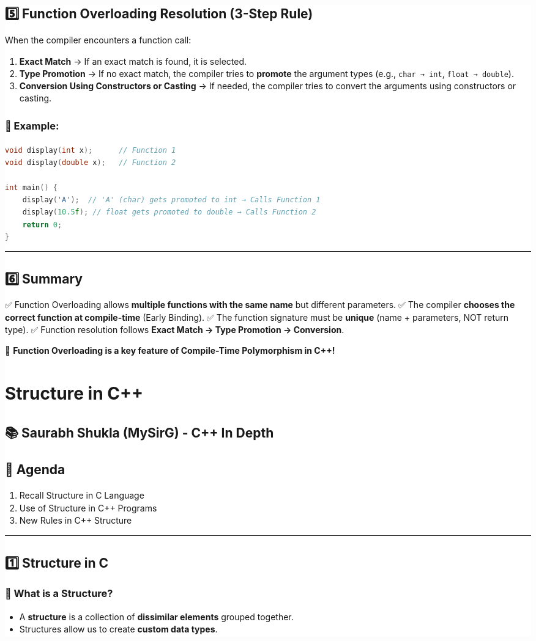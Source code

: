 
## **5️⃣ Function Overloading Resolution (3-Step Rule)**
When the compiler encounters a function call:
1. **Exact Match** → If an exact match is found, it is selected.
2. **Type Promotion** → If no exact match, the compiler tries to **promote** the argument types (e.g., `char → int`, `float → double`).
3. **Conversion Using Constructors or Casting** → If needed, the compiler tries to convert the arguments using constructors or casting.

### 🔹 Example:
```cpp
void display(int x);      // Function 1
void display(double x);   // Function 2

int main() {
    display('A');  // 'A' (char) gets promoted to int → Calls Function 1
    display(10.5f); // float gets promoted to double → Calls Function 2
    return 0;
}
```

---

## **6️⃣ Summary**
✅ Function Overloading allows **multiple functions with the same name** but different parameters.
✅ The compiler **chooses the correct function at compile-time** (Early Binding).
✅ The function signature must be **unique** (name + parameters, NOT return type).
✅ Function resolution follows **Exact Match → Type Promotion → Conversion**.

🚀 **Function Overloading is a key feature of Compile-Time Polymorphism in C++!**

# Structure in C++

## 📚 **Saurabh Shukla (MySirG) - C++ In Depth**

## 📌 **Agenda**
1. Recall Structure in C Language
2. Use of Structure in C++ Programs
3. New Rules in C++ Structure

---

## **1️⃣ Structure in C**
### 🔹 What is a Structure?
- A **structure** is a collection of **dissimilar elements** grouped together.
- Structures allow us to create **custom data types**.
